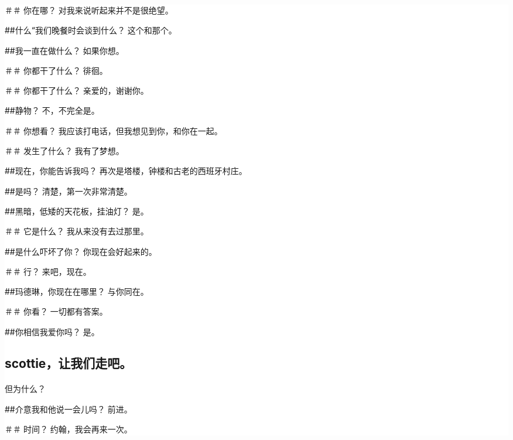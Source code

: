 ＃＃ 你在哪？
对我来说听起来并不是很绝望。

##什么“我们晚餐时会谈到什么？
这个和那个。

##我一直在做什么？
如果你想。

＃＃ 你都干了什么？
徘徊。

＃＃ 你都干了什么？
亲爱的，谢谢你。

##静物？
不，不完全是。

＃＃ 你想看？
我应该打电话，但我想见到你，和你在一起。

＃＃ 发生了什么？
我有了梦想。

##现在，你能告诉我吗？
再次是塔楼，钟楼和古老的西班牙村庄。

##是吗？
清楚，第一次非常清楚。

##黑暗，低矮的天花板，挂油灯？
是。

＃＃ 它是什么？
我从来没有去过那里。

##是什么吓坏了你？
你现在会好起来的。

＃＃ 行？
来吧，现在。

##玛德琳，你现在在哪里？
与你同在。

＃＃ 你看？
一切都有答案。

##你相信我爱你吗？
是。

## scottie，让我们走吧。
但为什么？

##介意我和他说一会儿吗？
前进。

＃＃ 时间？
约翰，我会再来一次。
